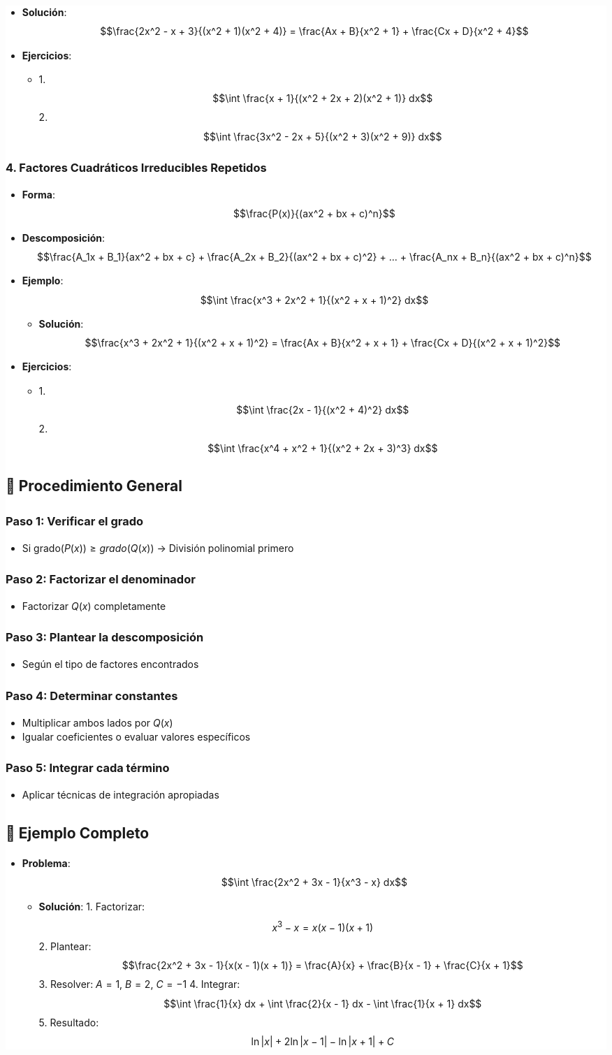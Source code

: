   - **Solución**:
    $$\frac{2x^2 - x + 3}{(x^2 + 1)(x^2 + 4)} = \frac{Ax + B}{x^2 + 1} + \frac{Cx + D}{x^2 + 4}$$

- **Ejercicios**:
  - 1\. $$\int \frac{x + 1}{(x^2 + 2x + 2)(x^2 + 1)} dx$$
   2\. $$\int \frac{3x^2 - 2x + 5}{(x^2 + 3)(x^2 + 9)} dx$$

### 4. Factores Cuadráticos Irreducibles Repetidos
- **Forma**: $$\frac{P(x)}{(ax^2 + bx + c)^n}$$
- **Descomposición**: $$\frac{A_1x + B_1}{ax^2 + bx + c} + \frac{A_2x + B_2}{(ax^2 + bx + c)^2} + ... + \frac{A_nx + B_n}{(ax^2 + bx + c)^n}$$

- **Ejemplo**:
  $$\int \frac{x^3 + 2x^2 + 1}{(x^2 + x + 1)^2} dx$$

  - **Solución**:
    $$\frac{x^3 + 2x^2 + 1}{(x^2 + x + 1)^2} = \frac{Ax + B}{x^2 + x + 1} + \frac{Cx + D}{(x^2 + x + 1)^2}$$

- **Ejercicios**:
  - 1\. $$\int \frac{2x - 1}{(x^2 + 4)^2} dx$$
    2\. $$\int \frac{x^4 + x^2 + 1}{(x^2 + 2x + 3)^3} dx$$

## 📝 Procedimiento General

### Paso 1: Verificar el grado
- Si grado($P(x)) ≥ grado(Q(x)$) → División polinomial primero

### Paso 2: Factorizar el denominador
- Factorizar $Q(x)$ completamente

### Paso 3: Plantear la descomposición
- Según el tipo de factores encontrados

### Paso 4: Determinar constantes
- Multiplicar ambos lados por $Q(x)$
- Igualar coeficientes o evaluar valores específicos

### Paso 5: Integrar cada término
- Aplicar técnicas de integración apropiadas

## 🧮 Ejemplo Completo

- **Problema**: $$\int \frac{2x^2 + 3x - 1}{x^3 - x} dx$$

  - **Solución**:
    1\. Factorizar: $$x^3 - x = x(x - 1)(x + 1)$$
    2\. Plantear: $$\frac{2x^2 + 3x - 1}{x(x - 1)(x + 1)} = \frac{A}{x} + \frac{B}{x - 1} + \frac{C}{x + 1}$$
    3\. Resolver: $A = 1$, $B = 2$, $C = -1$
    4\. Integrar: $$\int \frac{1}{x} dx + \int \frac{2}{x - 1} dx - \int \frac{1}{x + 1} dx$$
    5\. Resultado: $$\ln|x| + 2\ln|x - 1| - \ln|x + 1| + C$$

